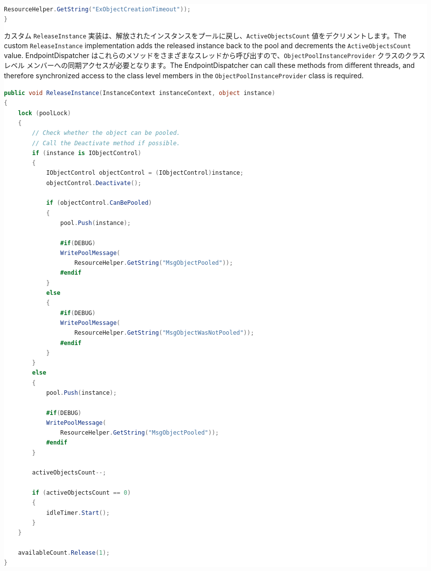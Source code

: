 ```csharp
ResourceHelper.GetString("ExObjectCreationTimeout"));  
}  
```  
  
 <span data-ttu-id="5bb7e-131">カスタム `ReleaseInstance` 実装は、解放されたインスタンスをプールに戻し、`ActiveObjectsCount` 値をデクリメントします。</span><span class="sxs-lookup"><span data-stu-id="5bb7e-131">The custom `ReleaseInstance` implementation adds the released instance back to the pool and decrements the `ActiveObjectsCount` value.</span></span> <span data-ttu-id="5bb7e-132">EndpointDispatcher はこれらのメソッドをさまざまなスレッドから呼び出すので、`ObjectPoolInstanceProvider` クラスのクラス レベル メンバーへの同期アクセスが必要となります。</span><span class="sxs-lookup"><span data-stu-id="5bb7e-132">The EndpointDispatcher can call these methods from different threads, and therefore synchronized access to the class level members in the `ObjectPoolInstanceProvider` class is required.</span></span>  
  
```csharp
public void ReleaseInstance(InstanceContext instanceContext, object instance)  
{  
    lock (poolLock)  
    {  
        // Check whether the object can be pooled.
        // Call the Deactivate method if possible.  
        if (instance is IObjectControl)  
        {  
            IObjectControl objectControl = (IObjectControl)instance;  
            objectControl.Deactivate();  
  
            if (objectControl.CanBePooled)  
            {  
                pool.Push(instance);  
  
                #if(DEBUG)  
                WritePoolMessage(  
                    ResourceHelper.GetString("MsgObjectPooled"));  
                #endif
            }  
            else  
            {  
                #if(DEBUG)  
                WritePoolMessage(  
                    ResourceHelper.GetString("MsgObjectWasNotPooled"));  
                #endif  
            }  
        }  
        else  
        {  
            pool.Push(instance);  
  
            #if(DEBUG)  
            WritePoolMessage(  
                ResourceHelper.GetString("MsgObjectPooled"));  
            #endif
        }  
  
        activeObjectsCount--;  
  
        if (activeObjectsCount == 0)  
        {  
            idleTimer.Start();
        }  
    }  
  
    availableCount.Release(1);  
}  
```  
  